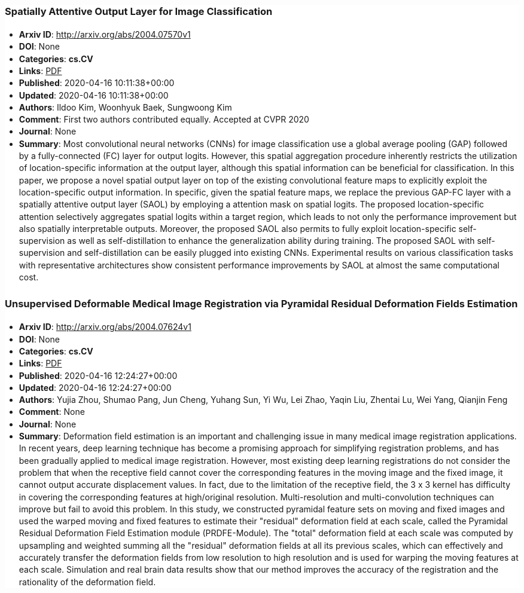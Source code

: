 

### Spatially Attentive Output Layer for Image Classification
- **Arxiv ID**: http://arxiv.org/abs/2004.07570v1
- **DOI**: None
- **Categories**: **cs.CV**
- **Links**: [PDF](http://arxiv.org/pdf/2004.07570v1)
- **Published**: 2020-04-16 10:11:38+00:00
- **Updated**: 2020-04-16 10:11:38+00:00
- **Authors**: Ildoo Kim, Woonhyuk Baek, Sungwoong Kim
- **Comment**: First two authors contributed equally. Accepted at CVPR 2020
- **Journal**: None
- **Summary**: Most convolutional neural networks (CNNs) for image classification use a global average pooling (GAP) followed by a fully-connected (FC) layer for output logits. However, this spatial aggregation procedure inherently restricts the utilization of location-specific information at the output layer, although this spatial information can be beneficial for classification. In this paper, we propose a novel spatial output layer on top of the existing convolutional feature maps to explicitly exploit the location-specific output information. In specific, given the spatial feature maps, we replace the previous GAP-FC layer with a spatially attentive output layer (SAOL) by employing a attention mask on spatial logits. The proposed location-specific attention selectively aggregates spatial logits within a target region, which leads to not only the performance improvement but also spatially interpretable outputs. Moreover, the proposed SAOL also permits to fully exploit location-specific self-supervision as well as self-distillation to enhance the generalization ability during training. The proposed SAOL with self-supervision and self-distillation can be easily plugged into existing CNNs. Experimental results on various classification tasks with representative architectures show consistent performance improvements by SAOL at almost the same computational cost.



### Unsupervised Deformable Medical Image Registration via Pyramidal Residual Deformation Fields Estimation
- **Arxiv ID**: http://arxiv.org/abs/2004.07624v1
- **DOI**: None
- **Categories**: **cs.CV**
- **Links**: [PDF](http://arxiv.org/pdf/2004.07624v1)
- **Published**: 2020-04-16 12:24:27+00:00
- **Updated**: 2020-04-16 12:24:27+00:00
- **Authors**: Yujia Zhou, Shumao Pang, Jun Cheng, Yuhang Sun, Yi Wu, Lei Zhao, Yaqin Liu, Zhentai Lu, Wei Yang, Qianjin Feng
- **Comment**: None
- **Journal**: None
- **Summary**: Deformation field estimation is an important and challenging issue in many medical image registration applications. In recent years, deep learning technique has become a promising approach for simplifying registration problems, and has been gradually applied to medical image registration. However, most existing deep learning registrations do not consider the problem that when the receptive field cannot cover the corresponding features in the moving image and the fixed image, it cannot output accurate displacement values. In fact, due to the limitation of the receptive field, the 3 x 3 kernel has difficulty in covering the corresponding features at high/original resolution. Multi-resolution and multi-convolution techniques can improve but fail to avoid this problem. In this study, we constructed pyramidal feature sets on moving and fixed images and used the warped moving and fixed features to estimate their "residual" deformation field at each scale, called the Pyramidal Residual Deformation Field Estimation module (PRDFE-Module). The "total" deformation field at each scale was computed by upsampling and weighted summing all the "residual" deformation fields at all its previous scales, which can effectively and accurately transfer the deformation fields from low resolution to high resolution and is used for warping the moving features at each scale. Simulation and real brain data results show that our method improves the accuracy of the registration and the rationality of the deformation field.

